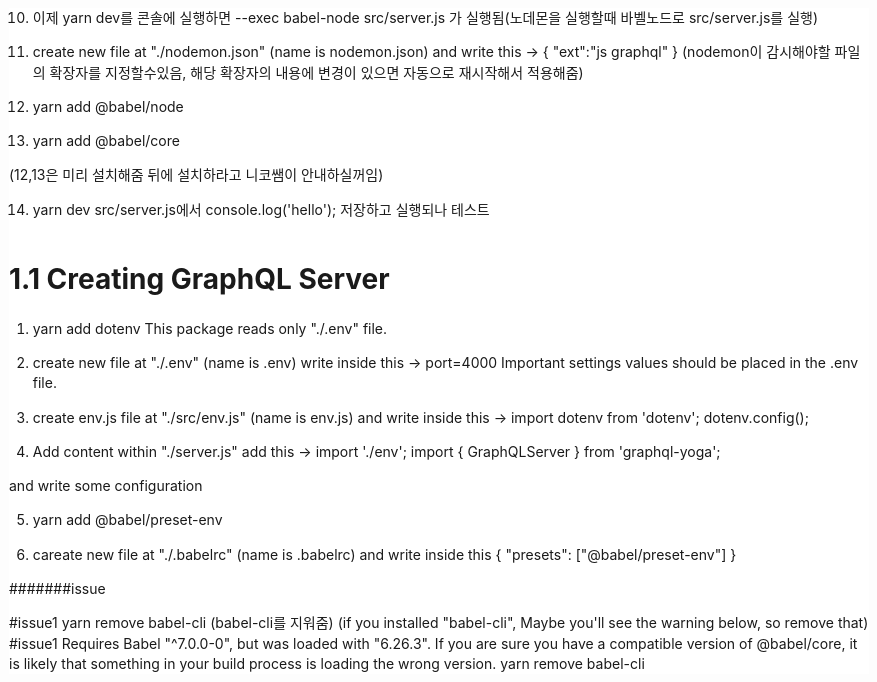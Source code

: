 10. 이제 yarn dev를 콘솔에 실행하면 --exec babel-node src/server.js 가 실행됨(노데몬을 실행할때 바벨노드로 src/server.js를 실행)

11. create new file at "./nodemon.json" (name is nodemon.json)
    and write this ->
    {
    "ext":"js graphql"
    }
    (nodemon이 감시해야할 파일의 확장자를 지정할수있음, 해당 확장자의 내용에 변경이 있으면 자동으로 재시작해서 적용해줌)

12. yarn add @babel/node

13. yarn add @babel/core

(12,13은 미리 설치해줌 뒤에 설치하라고 니코쌤이 안내하실꺼임)

14. yarn dev
    src/server.js에서 console.log('hello'); 저장하고 실행되나 테스트

# 1.1 Creating GraphQL Server

1. yarn add dotenv
   This package reads only "./.env" file.

2. create new file at "./.env" (name is .env)
   write inside this ->
   port=4000
   Important settings values should be placed in the .env file.

3. create env.js file at "./src/env.js" (name is env.js)
   and write inside this ->
   import dotenv from 'dotenv';
   dotenv.config();

4. Add content within "./server.js"
   add this ->
   import './env';
   import { GraphQLServer } from 'graphql-yoga';

and write some configuration

5. yarn add @babel/preset-env

6. careate new file at "./.babelrc" (name is .babelrc)
   and write inside this
   {
   "presets": ["@babel/preset-env"]
   }

#######issue

#issue1 yarn remove babel-cli (babel-cli를 지워줌)
(if you installed "babel-cli",
Maybe you'll see the warning below,
so remove that)
#issue1
Requires Babel "^7.0.0-0", but was loaded with "6.26.3". If you are sure you have a compatible version of @babel/core, it is likely that something in your build process is loading the wrong version.
yarn remove babel-cli
